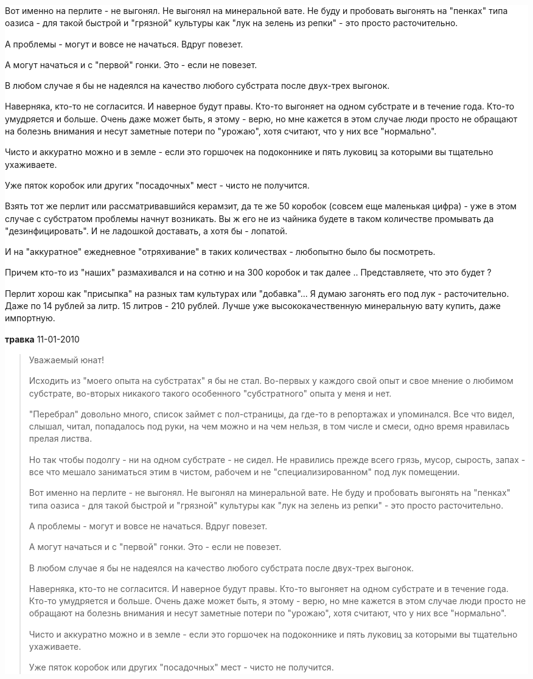 Вот именно на перлите - не выгонял. Не выгонял на минеральной вате. Не буду и пробовать выгонять на "пенках" типа оазиса - для такой быстрой и "грязной" культуры как "лук на зелень из репки" - это просто расточительно.

А проблемы - могут и вовсе не начаться. Вдруг повезет.

А могут начаться и с "первой" гонки. Это - если не повезет.

В любом случае я бы не надеялся на качество любого субстрата после двух-трех выгонок.

Наверняка, кто-то не согласится. И наверное будут правы. Кто-то выгоняет на одном субстрате и в течение года. Кто-то умудряется и больше. Очень даже может быть, я этому - верю, но мне кажется в этом случае люди просто не обращают на болезнь внимания и несут заметные потери по "урожаю", хотя считают, что у них все "нормально".

Чисто и аккуратно можно и в земле - если это горшочек на подоконнике и пять луковиц за которыми вы тщательно ухаживаете.

Уже пяток коробок или других "посадочных" мест - чисто не получится.

Взять тот же перлит или рассматривавшийся керамзит, да те же 50 коробок (совсем еще маленькая цифра) - уже в этом случае с субстратом проблемы начнут возникать. Вы ж его не из чайника будете в таком количестве промывать да "дезинфицировать". И не ладошкой доставать, а хотя бы - лопатой.

И на "аккуратное" ежедневное "отряхивание" в таких количествах - любопытно было бы посмотреть.

Причем кто-то из "наших" размахивался и на сотню и на 300 коробок и так далее .. Представляете, что это будет ?

Перлит хорош как "присыпка" на разных там культурах или "добавка"... Я думаю загонять его под лук - расточительно. Даже по 14 рублей за литр. 15 литров - 210 рублей. Лучше уже высококачественную минеральную вату купить, даже импортную.


**травка** 11-01-2010

> Уважаемый юнат!
> 
> Исходить из "моего опыта на субстратах" я бы не стал. Во-первых у каждого свой опыт и свое мнение о любимом субстрате, во-вторых никакого такого особенного "субстратного" опыта у меня и нет.
> 
> "Перебрал" довольно много, список займет с пол-страницы, да где-то в репортажах и упоминался. Все что видел, слышал, читал, попадалось под руки, на чем можно и на чем нельзя, в том числе и смеси, одно время нравилась прелая листва.
> 
> Но так чтобы подолгу - ни на одном субстрате - не сидел. Не нравились прежде всего грязь, мусор, сырость, запах - все что мешало заниматься этим в чистом, рабочем и не "специализированном" под лук помещении.
> 
> Вот именно на перлите - не выгонял. Не выгонял на минеральной вате. Не буду и пробовать выгонять на "пенках" типа оазиса - для такой быстрой и "грязной" культуры как "лук на зелень из репки" - это просто расточительно.
> 
> А проблемы - могут и вовсе не начаться. Вдруг повезет.
> 
> А могут начаться и с "первой" гонки. Это - если не повезет.
> 
> В любом случае я бы не надеялся на качество любого субстрата после двух-трех выгонок.
> 
> Наверняка, кто-то не согласится. И наверное будут правы. Кто-то выгоняет на одном субстрате и в течение года. Кто-то умудряется и больше. Очень даже может быть, я этому - верю, но мне кажется в этом случае люди просто не обращают на болезнь внимания и несут заметные потери по "урожаю", хотя считают, что у них все "нормально".
> 
> Чисто и аккуратно можно и в земле - если это горшочек на подоконнике и пять луковиц за которыми вы тщательно ухаживаете.
> 
> Уже пяток коробок или других "посадочных" мест - чисто не получится.
> 